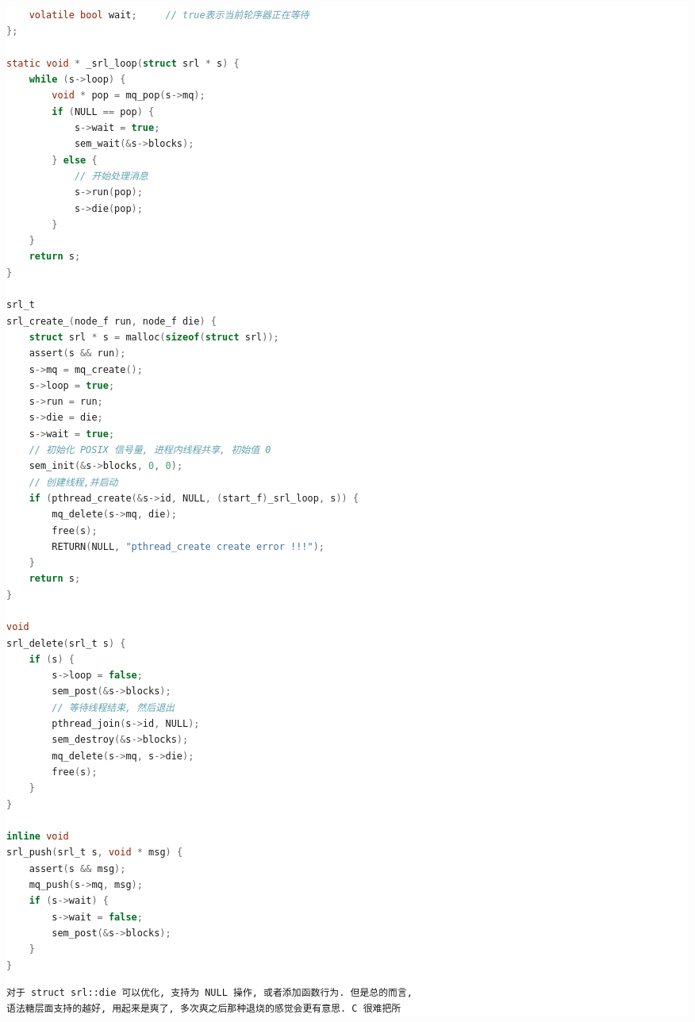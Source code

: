 ```C
	volatile bool wait;     // true表示当前轮序器正在等待
};

static void * _srl_loop(struct srl * s) {
	while (s->loop) {
		void * pop = mq_pop(s->mq);
		if (NULL == pop) {
			s->wait = true;
			sem_wait(&s->blocks);
		} else {
			// 开始处理消息
			s->run(pop);
			s->die(pop);
		}
	}
	return s;
}

srl_t
srl_create_(node_f run, node_f die) {
	struct srl * s = malloc(sizeof(struct srl));
	assert(s && run);
	s->mq = mq_create();
	s->loop = true;
	s->run = run;
	s->die = die;
	s->wait = true;
	// 初始化 POSIX 信号量, 进程内线程共享, 初始值 0
	sem_init(&s->blocks, 0, 0);
	// 创建线程,并启动
	if (pthread_create(&s->id, NULL, (start_f)_srl_loop, s)) {
		mq_delete(s->mq, die);
		free(s);
		RETURN(NULL, "pthread_create create error !!!");
	}
	return s;
}

void
srl_delete(srl_t s) {
	if (s) {
		s->loop = false;
		sem_post(&s->blocks);
		// 等待线程结束, 然后退出
		pthread_join(s->id, NULL);
		sem_destroy(&s->blocks);
		mq_delete(s->mq, s->die);
		free(s);
	}
}

inline void 
srl_push(srl_t s, void * msg) {
	assert(s && msg);
	mq_push(s->mq, msg);
	if (s->wait) {
		s->wait = false;
		sem_post(&s->blocks);
	}
}
```
	对于 struct srl::die 可以优化, 支持为 NULL 操作, 或者添加函数行为. 但是总的而言,
	语法糖层面支持的越好, 用起来是爽了, 多次爽之后那种退烧的感觉会更有意思. C 很难把所